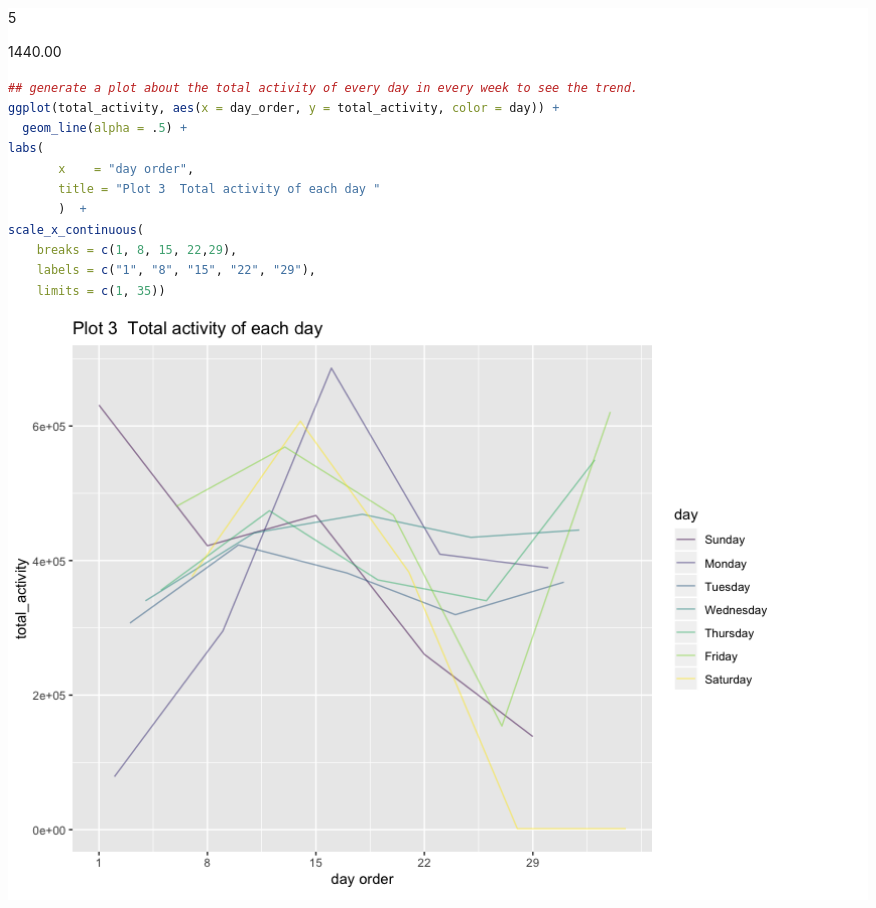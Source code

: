 5

</td>

<td style="text-align:right;">

1440.00

</td>

</tr>

</tbody>

</table>

``` r
## generate a plot about the total activity of every day in every week to see the trend.
ggplot(total_activity, aes(x = day_order, y = total_activity, color = day)) +
  geom_line(alpha = .5) +
labs(
       x    = "day order",
       title = "Plot 3  Total activity of each day "
       )  + 
scale_x_continuous(
    breaks = c(1, 8, 15, 22,29), 
    labels = c("1", "8", "15", "22", "29"),
    limits = c(1, 35))
```

<img src="p8105_hw3_xw2676_files/figure-gfm/unnamed-chunk-11-1.png" width="90%" />
